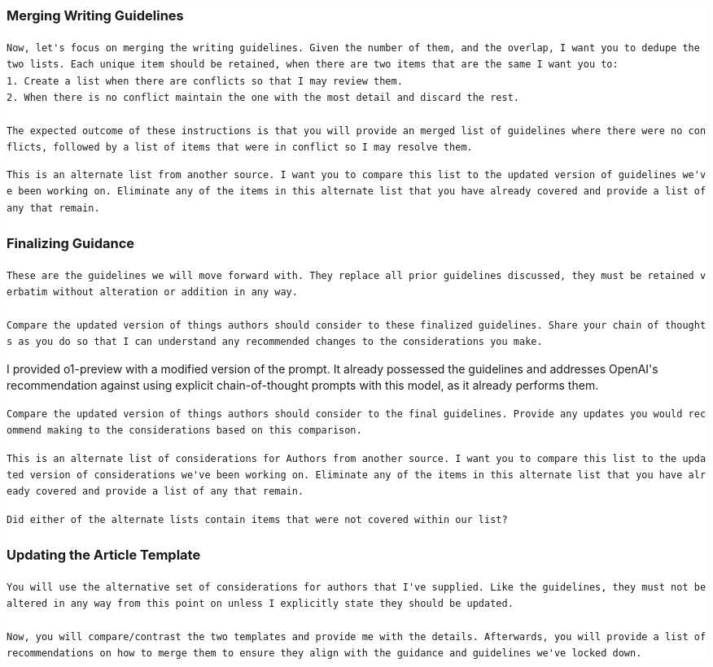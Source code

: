 ### Merging Writing Guidelines

```
Now, let's focus on merging the writing guidelines. Given the number of them, and the overlap, I want you to dedupe the two lists. Each unique item should be retained, when there are two items that are the same I want you to:
1. Create a list when there are conflicts so that I may review them.
2. When there is no conflict maintain the one with the most detail and discard the rest.

The expected outcome of these instructions is that you will provide an merged list of guidelines where there were no conflicts, followed by a list of items that were in conflict so I may resolve them.
```

```
This is an alternate list from another source. I want you to compare this list to the updated version of guidelines we've been working on. Eliminate any of the items in this alternate list that you have already covered and provide a list of any that remain.
```

### Finalizing Guidance

```
These are the guidelines we will move forward with. They replace all prior guidelines discussed, they must be retained verbatim without alteration or addition in any way.

Compare the updated version of things authors should consider to these finalized guidelines. Share your chain of thoughts as you do so that I can understand any recommended changes to the considerations you make.
```

I provided o1-preview with a modified version of the prompt. It already possessed the guidelines and addresses OpenAI's recommendation against using explicit chain-of-thought prompts with this model, as it already performs them.

```
Compare the updated version of things authors should consider to the final guidelines. Provide any updates you would recommend making to the considerations based on this comparison.
```

```
This is an alternate list of considerations for Authors from another source. I want you to compare this list to the updated version of considerations we've been working on. Eliminate any of the items in this alternate list that you have already covered and provide a list of any that remain.
```

```
Did either of the alternate lists contain items that were not covered within our list?
```

### Updating the Article Template

```
You will use the alternative set of considerations for authors that I've supplied. Like the guidelines, they must not be altered in any way from this point on unless I explicitly state they should be updated.

Now, you will compare/contrast the two templates and provide me with the details. Afterwards, you will provide a list of recommendations on how to merge them to ensure they align with the guidance and guidelines we've locked down.
```


